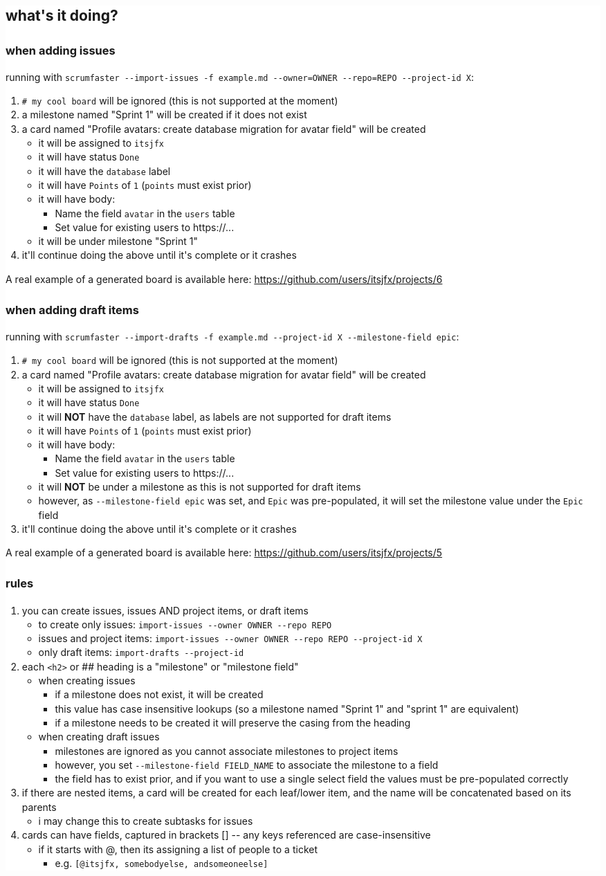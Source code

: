 ## what's it doing?

### when adding issues

running with `scrumfaster --import-issues -f example.md --owner=OWNER --repo=REPO --project-id X`:

1. `# my cool board` will be ignored (this is not supported at the moment)
2. a milestone named "Sprint 1" will be created if it does not exist
3. a card named "Profile avatars: create database migration for avatar field" will be created
    * it will be assigned to `itsjfx`
    * it will have status `Done`
    * it will have the `database` label
    * it will have `Points` of `1` (`points` must exist prior)
    * it will have body:
        + Name the field `avatar` in the `users` table
        * Set value for existing users to https://...
    * it will be under milestone "Sprint 1"
4. it'll continue doing the above until it's complete or it crashes

A real example of a generated board is available here: <https://github.com/users/itsjfx/projects/6>

### when adding draft items

running with `scrumfaster --import-drafts -f example.md --project-id X --milestone-field epic`:

1. `# my cool board` will be ignored (this is not supported at the moment)
2. a card named "Profile avatars: create database migration for avatar field" will be created
    * it will be assigned to `itsjfx`
    * it will have status `Done`
    * it will **NOT** have the `database` label, as labels are not supported for draft items
    * it will have `Points` of `1` (`points` must exist prior)
    * it will have body:
        + Name the field `avatar` in the `users` table
        * Set value for existing users to https://...
    * it will **NOT** be under a milestone as this is not supported for draft items
    * however, as `--milestone-field epic` was set, and `Epic` was pre-populated, it will set the milestone value under the `Epic` field
3. it'll continue doing the above until it's complete or it crashes

A real example of a generated board is available here: <https://github.com/users/itsjfx/projects/5>

### rules

1. you can create issues, issues AND project items, or draft items
    * to create only issues: `import-issues --owner OWNER --repo REPO`
    * issues and project items: `import-issues --owner OWNER --repo REPO --project-id X`
    * only draft items: `import-drafts --project-id`
2. each `<h2>` or ## heading is a "milestone" or "milestone field"
    * when creating issues
        + if a milestone does not exist, it will be created
        + this value has case insensitive lookups (so a milestone named "Sprint 1" and "sprint 1" are equivalent)
        + if a milestone needs to be created it will preserve the casing from the heading
    * when creating draft issues
        * milestones are ignored as you cannot associate milestones to project items
        * however, you set `--milestone-field FIELD_NAME` to associate the milestone to a field
        * the field has to exist prior, and if you want to use a single select field the values must be pre-populated correctly
3. if there are nested items, a card will be created for each leaf/lower item, and the name will be concatenated based on its parents
    * i may change this to create subtasks for issues
4. cards can have fields, captured in brackets [] -- any keys referenced are case-insensitive
    * if it starts with @, then its assigning a list of people to a ticket
        * e.g. `[@itsjfx, somebodyelse, andsomeoneelse]`